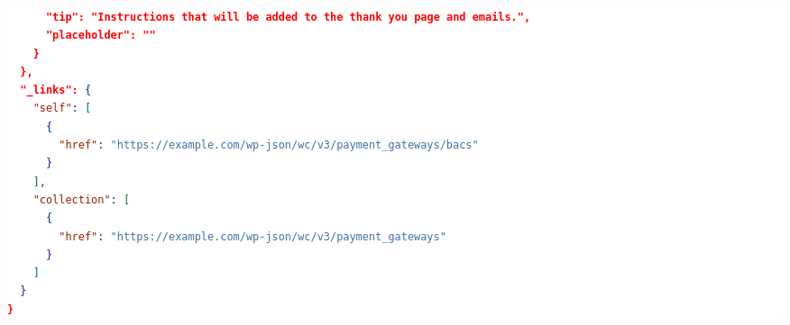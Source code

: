 ```json
      "tip": "Instructions that will be added to the thank you page and emails.",
      "placeholder": ""
    }
  },
  "_links": {
    "self": [
      {
        "href": "https://example.com/wp-json/wc/v3/payment_gateways/bacs"
      }
    ],
    "collection": [
      {
        "href": "https://example.com/wp-json/wc/v3/payment_gateways"
      }
    ]
  }
}
```
